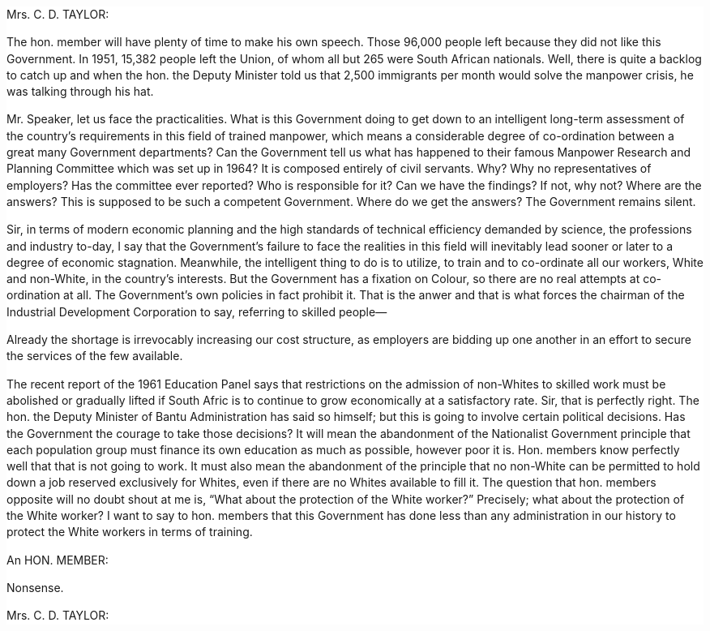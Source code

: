 <from>Mrs. <person refersTo="hansard_za">C. D. TAYLOR</person>:</from>

<p>The hon. member will have plenty of time to make his own speech. Those 96,000 people left because they did not like this Government. In 1951, 15,382 people left the Union, of whom all but 265 were South African nationals. Well, there is quite a backlog to catch up and when the hon. the Deputy Minister told us that 2,500 immigrants per month would solve the manpower crisis, he was talking through his hat.</p>

<p>Mr. Speaker, let us face the practicalities. What is this Government doing to get down to an intelligent long-term assessment of the country&#x2019;s requirements in this field of trained manpower, which means a considerable degree of co-ordination between a great many Government departments? Can the Government tell us what has happened to their famous Manpower Research and Planning Committee which was set up in 1964? It is composed entirely of civil servants. Why? Why no representatives of employers? Has the committee ever reported? Who is responsible for it? Can we have the findings? If not, why not? Where are the answers? This is supposed to be such a competent Government. Where do we get the answers? The Government remains silent.</p>

<p>Sir, in terms of modern economic planning and the high standards of technical efficiency demanded by science, the professions and industry to-day, I say that the Government&#x2019;s failure to face the realities in this field will inevitably lead sooner or later to a degree of economic stagnation. Meanwhile, the intelligent thing to do is to utilize, to train and to co-ordinate all our workers, White and non-White, in the country&#x2019;s interests. But the Government has a fixation on Colour, so there are no real attempts at co-ordination at all. The Government&#x2019;s own policies in fact prohibit it. That is the anwer and that is what forces the chairman of the Industrial Development Corporation to say, referring to skilled people&#x2014;</p>

<block name="quote">Already the shortage is irrevocably increasing our cost structure, as employers are bidding up one another in an effort to secure the services of the few available.</block>

<p>The recent report of the 1961 Education Panel says that restrictions on the admission of non-Whites to skilled work must be abolished <span class="col_131-132" refersTo="page_0083"/>or gradually lifted if South Afric is to continue to grow economically at a satisfactory rate. Sir, that is perfectly right. The hon. the Deputy Minister of Bantu Administration has said so himself; but this is going to involve certain political decisions. Has the Government the courage to take those decisions? It will mean the abandonment of the Nationalist Government principle that each population group must finance its own education as much as possible, however poor it is. Hon. members know perfectly well that that is not going to work. It must also mean the abandonment of the principle that no non-White can be permitted to hold down a job reserved exclusively for Whites, even if there are no Whites available to fill it. The question that hon. members opposite will no doubt shout at me is, &#x201C;What about the protection of the White worker?&#x201D; Precisely; what about the protection of the White worker? I want to say to hon. members that this Government has done less than any administration in our history to protect the White workers in terms of training.</p>

</speech>

<speech by="#member">

<from>An <person refersTo="hansard_za">HON. MEMBER</person>:</from>

<p>Nonsense.</p>

</speech>

<speech by="#taylor">

<from>Mrs. <person refersTo="hansard_za">C. D. TAYLOR</person>:</from>
